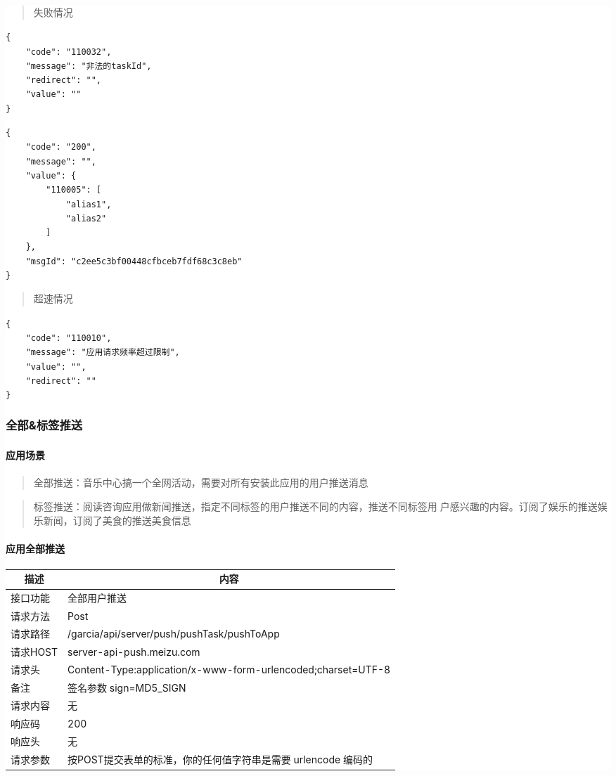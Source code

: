 > 失败情况


```
{
    "code": "110032",
    "message": "非法的taskId",
    "redirect": "",
    "value": ""
}
```


```
{
    "code": "200",
    "message": "",
    "value": {
        "110005": [
            "alias1",
            "alias2"
        ]
    },
    "msgId": "c2ee5c3bf00448cfbceb7fdf68c3c8eb"
}
```


> 超速情况

```
{
    "code": "110010",
    "message": "应用请求频率超过限制",
    "value": "",
    "redirect": ""
}
```


### 全部&标签推送 <a name="all_tag_push_index"/>
#### 应用场景 <a name="yycj_3_index"/>

> 全部推送：音乐中心搞一个全网活动，需要对所有安装此应用的用户推送消息

> 标签推送：阅读咨询应用做新闻推送，指定不同标签的用户推送不同的内容，推送不同标签用
> 户感兴趣的内容。订阅了娱乐的推送娱乐新闻，订阅了美食的推送美食信息


#### 应用全部推送 <a name="pushToApp_index"/>

描述|内容
---|---
接口功能|全部用户推送
请求方法|Post
请求路径|/garcia/api/server/push/pushTask/pushToApp
请求HOST|server-api-push.meizu.com
请求头|Content-Type:application/x-www-form-urlencoded;charset=UTF-8
备注|签名参数 sign=MD5_SIGN
请求内容|无
响应码|200
响应头|无
请求参数|按POST提交表单的标准，你的任何值字符串是需要 urlencode 编码的 
